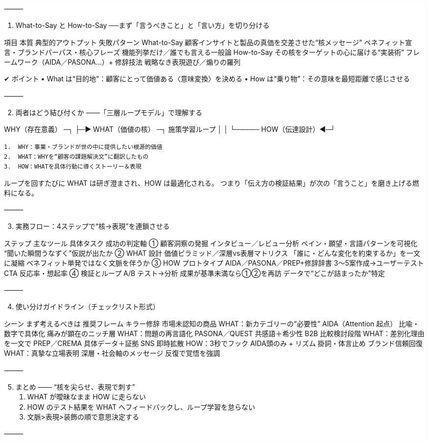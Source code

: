 
⸻

1. What-to-Say と How-to-Say ──まず「言うべきこと」と「言い方」を切り分ける

項目	本質	典型的アウトプット	失敗パターン
What-to-Say	顧客インサイトと製品の真価を交差させた“核メッセージ”	ベネフィット宣言・ブランドパーパス・核心フレーズ	機能列挙だけ／誰でも言える一般論
How-to-Say	その核をターゲットの心に届ける“実装術”	フレームワーク（AIDA／PASONA…）+ 修辞技法	戦略なき表現遊び／煽りの羅列

✔ ポイント
	•	What は“目的地”：顧客にとって価値ある〈意味変換〉を決める
	•	How は“乗り物”：その意味を最短距離で感じさせる

⸻

2. 両者はどう結び付くか ――「三層ループモデル」で理解する

WHY（存在意義）  ─┐
                    ├─▶ WHAT（価値の核） ─┐
施策学習ループ      │                      │
                    └───── HOW（伝達設計）◀─┘

	1.	WHY：事業・ブランドが世の中に提供したい根源的価値
	2.	WHAT：WHYを“顧客の課題解決文”に翻訳したもの
	3.	HOW：WHATを具体行動に導くストーリー＆表現

ループを回すたびに WHAT は研ぎ澄まされ、HOW は最適化される。
つまり「伝え方の検証結果」が次の「言うこと」を磨き上げる燃料になる。

⸻

3. 実務フロー：4ステップで“核→表現”を連鎖させる

ステップ	主なツール	具体タスク	成功の判定軸
① 顧客洞察の発掘	インタビュー／レビュー分析	ペイン・願望・言語パターンを可視化	“聞いた瞬間うなずく”仮説が出たか
② WHAT 設計	価値ピラミッド／深層vs表層マトリクス	「誰に・どんな変化を約束するか」を一文に凝縮	ベネフィット単発ではなく文脈を伴うか
③ HOW プロトタイプ	AIDA／PASONA／PREP+修辞辞書	3〜5案作成→ユーザーテスト	CTA 反応率・想起率
④ 検証とループ	A/B テスト→分析	成果が基準未満なら①②を再訪	データで“どこが詰まったか”特定


⸻

4. 使い分けガイドライン（チェックリスト形式）

シーン	まず考えるべきは	推奨フレーム	キラー修辞
市場未認知の商品	WHAT：新カテゴリーの“必要性”	AIDA（Attention 起点）	比喩・数字で具体化
痛みが顕在のニッチ層	WHAT：問題の再言語化	PASONA／QUEST	共感語＋希少性
B2B 比較検討段階	WHAT：差別化理由を一文で	PREP／CREMA	具体データ＋証拠
SNS 即時拡散	HOW：3秒でフック	AIDA頭のみ + リズム	掛詞・体言止め
ブランド信頼回復	WHAT：真摯な立場表明	深層・社会軸のメッセージ	反復で覚悟を強調


⸻

5. まとめ ―― “核を尖らせ、表現で刺す”
	1.	WHAT が曖昧なまま HOW に走らない
	2.	HOW のテスト結果を WHAT へフィードバックし、ループ学習を怠らない
	3.	文脈>表現>装飾の順で意思決定する

⸻
